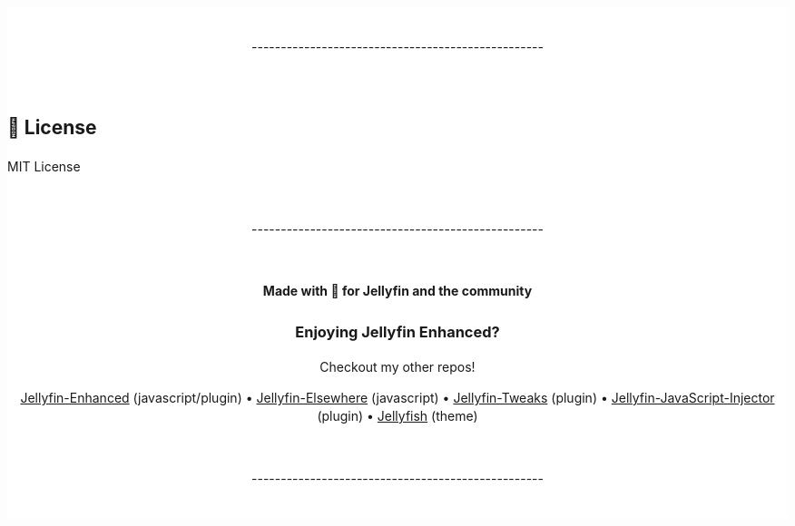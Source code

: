 <br>
<p align="center">
--------------------------------------------------
</p>
<br>


## 📄 License

MIT License

<br>
<p align="center">
--------------------------------------------------
</p>
<br>
<div align="center">

**Made with 💜 for Jellyfin and the community**

### Enjoying Jellyfin Enhanced?

Checkout my other repos!

[Jellyfin-Enhanced](https://github.com/n00bcodr/Jellyfin-Enhanced) (javascript/plugin) • [Jellyfin-Elsewhere](https://github.com/n00bcodr/Jellyfin-Elsewhere) (javascript) • [Jellyfin-Tweaks](https://github.com/n00bcodr/JellyfinTweaks) (plugin) • [Jellyfin-JavaScript-Injector](https://github.com/n00bcodr/Jellyfin-JavaScript-Injector) (plugin) • [Jellyfish](https://github.com/n00bcodr/Jellyfish/) (theme)


</div>
<br>
<p align="center">
--------------------------------------------------
</p>
<br>
